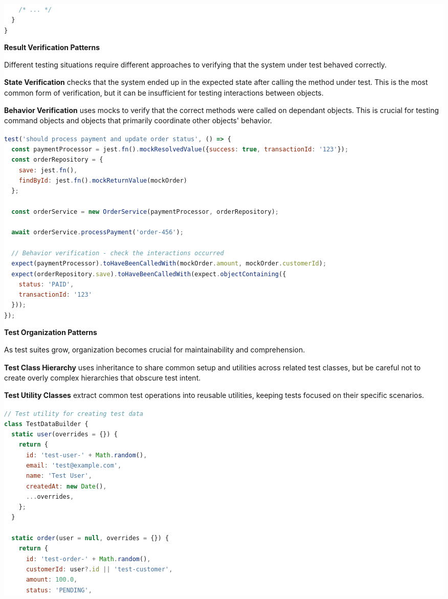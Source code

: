 ```javascript
    /* ... */
  }
}
```

**Result Verification Patterns**

Different testing situations require different approaches to verifying that the system under test behaved correctly.

**State Verification** checks that the system ended up in the expected state after calling the method under test. This is the most common form of verification, but it can be insufficient for testing interactions between objects.

**Behavior Verification** uses mocks to verify that the correct methods were called on dependant objects. This is crucial for testing command objects and objects that primarily coordinate other objects' behavior.

```javascript
test('should process payment and update order status', () => {
  const paymentProcessor = jest.fn().mockResolvedValue({success: true, transactionId: '123'});
  const orderRepository = {
    save: jest.fn(),
    findById: jest.fn().mockReturnValue(mockOrder)
  };

  const orderService = new OrderService(paymentProcessor, orderRepository);

  await orderService.processPayment('order-456');

  // Behavior verification - check the interactions occurred
  expect(paymentProcessor).toHaveBeenCalledWith(mockOrder.amount, mockOrder.customerId);
  expect(orderRepository.save).toHaveBeenCalledWith(expect.objectContaining({
    status: 'PAID',
    transactionId: '123'
  }));
});
```

**Test Organization Patterns**

As test suites grow, organization becomes crucial for maintainability and comprehension.

**Test Class Hierarchy** uses inheritance to share common setup and utilities across related test classes, but be careful not to create overly complex hierarchies that obscure test intent.

**Test Utility Classes** extract common test operations into reusable utilities, keeping tests focused on their specific scenarios.

```javascript
// Test utility for creating test data
class TestDataBuilder {
  static user(overrides = {}) {
    return {
      id: 'test-user-' + Math.random(),
      email: 'test@example.com',
      name: 'Test User',
      createdAt: new Date(),
      ...overrides,
    };
  }

  static order(user = null, overrides = {}) {
    return {
      id: 'test-order-' + Math.random(),
      customerId: user?.id || 'test-customer',
      amount: 100.0,
      status: 'PENDING',
```